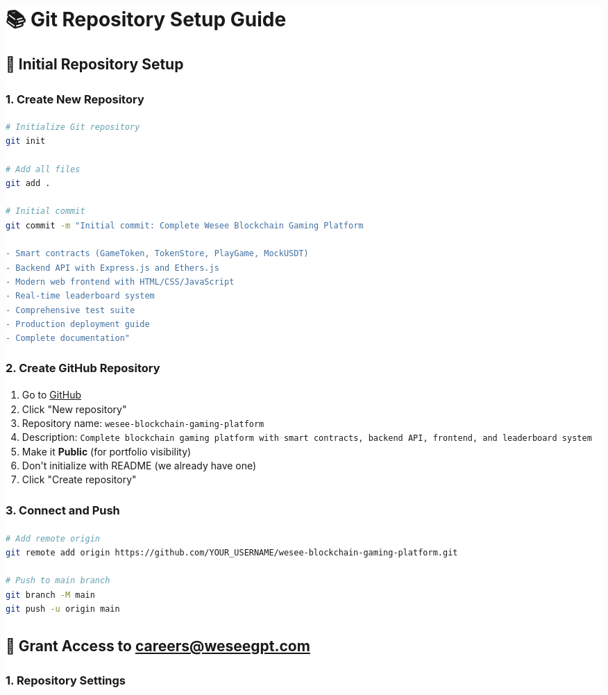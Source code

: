 # 📚 Git Repository Setup Guide

## 🚀 Initial Repository Setup

### 1. Create New Repository

```bash
# Initialize Git repository
git init

# Add all files
git add .

# Initial commit
git commit -m "Initial commit: Complete Wesee Blockchain Gaming Platform

- Smart contracts (GameToken, TokenStore, PlayGame, MockUSDT)
- Backend API with Express.js and Ethers.js
- Modern web frontend with HTML/CSS/JavaScript
- Real-time leaderboard system
- Comprehensive test suite
- Production deployment guide
- Complete documentation"
```

### 2. Create GitHub Repository

1. Go to [GitHub](https://github.com)
2. Click "New repository"
3. Repository name: `wesee-blockchain-gaming-platform`
4. Description: `Complete blockchain gaming platform with smart contracts, backend API, frontend, and leaderboard system`
5. Make it **Public** (for portfolio visibility)
6. Don't initialize with README (we already have one)
7. Click "Create repository"

### 3. Connect and Push

```bash
# Add remote origin
git remote add origin https://github.com/YOUR_USERNAME/wesee-blockchain-gaming-platform.git

# Push to main branch
git branch -M main
git push -u origin main
```

## 🔐 Grant Access to careers@weseegpt.com

### 1. Repository Settings
